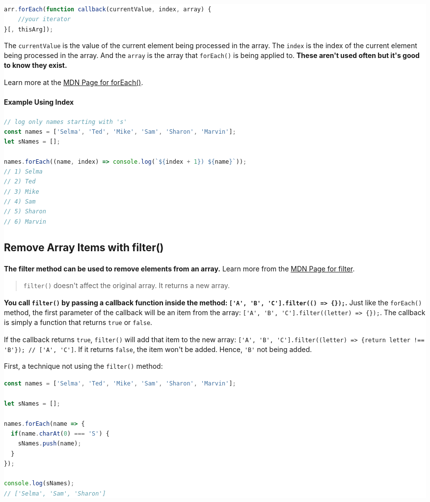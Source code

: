 ```javascript
arr.forEach(function callback(currentValue, index, array) {
    //your iterator
}[, thisArg]);
```

The `currentValue` is the value of the current element being processed in the array. The `index` is the index of the current element being processed in the array. And the `array` is the array that `forEach()` is being applied to. **These aren't used often but it's good to know they exist.**

Learn more at the [MDN Page for forEach()](https://developer.mozilla.org/en-US/docs/Web/JavaScript/Reference/Global_Objects/Array/forEach).

#### Example Using Index

```javascript
// log only names starting with 's'
const names = ['Selma', 'Ted', 'Mike', 'Sam', 'Sharon', 'Marvin']; 
let sNames = [];

names.forEach((name, index) => console.log(`${index + 1}) ${name}`));
// 1) Selma
// 2) Ted
// 3) Mike
// 4) Sam
// 5) Sharon    
// 6) Marvin
```

## Remove Array Items with filter()

**The filter method can be used to remove elements from an array.** Learn more from the [MDN Page for filter](https://developer.mozilla.org/en-US/docs/Web/JavaScript/Reference/Global_Objects/Array/filter).

>`filter()` doesn't affect the original array. It returns a new array. 

**You call `filter()` by passing a callback function inside the method: `['A', 'B', 'C'].filter(() => {});`.** Just like the `forEach()` method, the first parameter of the callback will be an item from the array: `['A', 'B', 'C'].filter((letter) => {});`. The callback is simply a function that returns `true` or `false`.

If the callback returns `true`, `filter()` will add that item to the new array: `['A', 'B', 'C'].filter((letter) => {return letter !== 'B'}); // ['A', 'C']`. If it returns `false`, the item won't be added. Hence, `'B'` not being added.

First, a technique not using the `filter()` method:

```javascript
const names = ['Selma', 'Ted', 'Mike', 'Sam', 'Sharon', 'Marvin'];

let sNames = [];

names.forEach(name => {
  if(name.charAt(0) === 'S') {
    sNames.push(name);
  }
});

console.log(sNames);
// ['Selma', 'Sam', 'Sharon']
```
